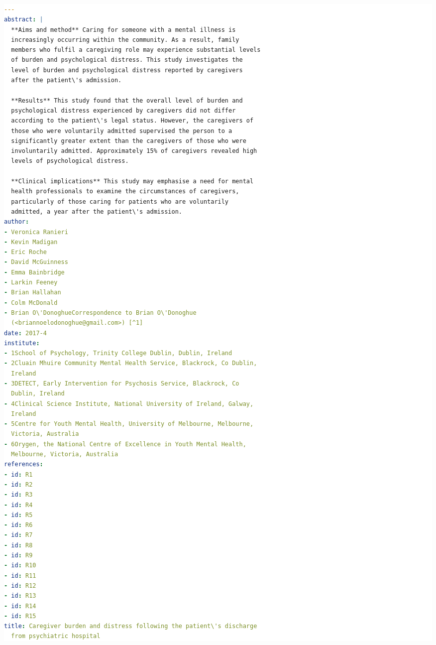 ```yaml
---
abstract: |
  **Aims and method** Caring for someone with a mental illness is
  increasingly occurring within the community. As a result, family
  members who fulfil a caregiving role may experience substantial levels
  of burden and psychological distress. This study investigates the
  level of burden and psychological distress reported by caregivers
  after the patient\'s admission.

  **Results** This study found that the overall level of burden and
  psychological distress experienced by caregivers did not differ
  according to the patient\'s legal status. However, the caregivers of
  those who were voluntarily admitted supervised the person to a
  significantly greater extent than the caregivers of those who were
  involuntarily admitted. Approximately 15% of caregivers revealed high
  levels of psychological distress.

  **Clinical implications** This study may emphasise a need for mental
  health professionals to examine the circumstances of caregivers,
  particularly of those caring for patients who are voluntarily
  admitted, a year after the patient\'s admission.
author:
- Veronica Ranieri
- Kevin Madigan
- Eric Roche
- David McGuinness
- Emma Bainbridge
- Larkin Feeney
- Brian Hallahan
- Colm McDonald
- Brian O\'DonoghueCorrespondence to Brian O\'Donoghue
  (<briannoelodonoghue@gmail.com>) [^1]
date: 2017-4
institute:
- 1School of Psychology, Trinity College Dublin, Dublin, Ireland
- 2Cluain Mhuire Community Mental Health Service, Blackrock, Co Dublin,
  Ireland
- 3DETECT, Early Intervention for Psychosis Service, Blackrock, Co
  Dublin, Ireland
- 4Clinical Science Institute, National University of Ireland, Galway,
  Ireland
- 5Centre for Youth Mental Health, University of Melbourne, Melbourne,
  Victoria, Australia
- 6Orygen, the National Centre of Excellence in Youth Mental Health,
  Melbourne, Victoria, Australia
references:
- id: R1
- id: R2
- id: R3
- id: R4
- id: R5
- id: R6
- id: R7
- id: R8
- id: R9
- id: R10
- id: R11
- id: R12
- id: R13
- id: R14
- id: R15
title: Caregiver burden and distress following the patient\'s discharge
  from psychiatric hospital
```

[^1]: **Veronica Ranieri** is a research assistant at University College